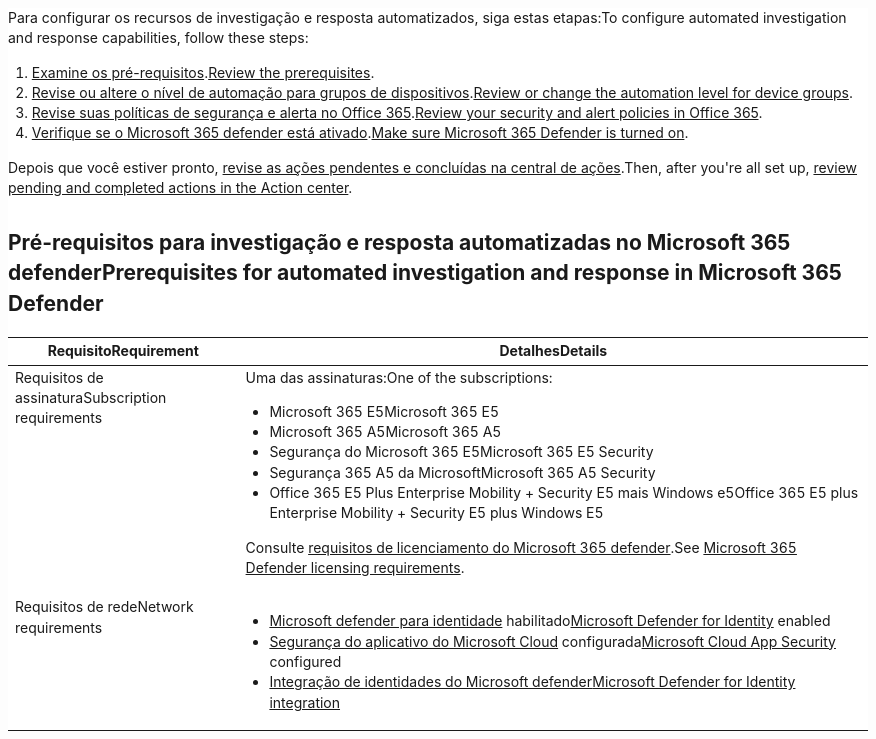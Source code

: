 <span data-ttu-id="26093-107">Para configurar os recursos de investigação e resposta automatizados, siga estas etapas:</span><span class="sxs-lookup"><span data-stu-id="26093-107">To configure automated investigation and response capabilities, follow these steps:</span></span>

1. <span data-ttu-id="26093-108">[Examine os pré-requisitos](#prerequisites-for-automated-investigation-and-response-in-microsoft-365-defender).</span><span class="sxs-lookup"><span data-stu-id="26093-108">[Review the prerequisites](#prerequisites-for-automated-investigation-and-response-in-microsoft-365-defender).</span></span>
2. <span data-ttu-id="26093-109">[Revise ou altere o nível de automação para grupos de dispositivos](#review-or-change-the-automation-level-for-device-groups).</span><span class="sxs-lookup"><span data-stu-id="26093-109">[Review or change the automation level for device groups](#review-or-change-the-automation-level-for-device-groups).</span></span>
3. <span data-ttu-id="26093-110">[Revise suas políticas de segurança e alerta no Office 365](#review-your-security-and-alert-policies-in-office-365).</span><span class="sxs-lookup"><span data-stu-id="26093-110">[Review your security and alert policies in Office 365](#review-your-security-and-alert-policies-in-office-365).</span></span>
4. <span data-ttu-id="26093-111">[Verifique se o Microsoft 365 defender está ativado](#make-sure-microsoft-365-defender-is-turned-on).</span><span class="sxs-lookup"><span data-stu-id="26093-111">[Make sure Microsoft 365 Defender is turned on](#make-sure-microsoft-365-defender-is-turned-on).</span></span>

<span data-ttu-id="26093-112">Depois que você estiver pronto, [revise as ações pendentes e concluídas na central de ações](#review-pending-and-completed-actions-in-the-action-center).</span><span class="sxs-lookup"><span data-stu-id="26093-112">Then, after you're all set up, [review pending and completed actions in the Action center](#review-pending-and-completed-actions-in-the-action-center).</span></span>

## <a name="prerequisites-for-automated-investigation-and-response-in-microsoft-365-defender"></a><span data-ttu-id="26093-113">Pré-requisitos para investigação e resposta automatizadas no Microsoft 365 defender</span><span class="sxs-lookup"><span data-stu-id="26093-113">Prerequisites for automated investigation and response in Microsoft 365 Defender</span></span>

|<span data-ttu-id="26093-114">Requisito</span><span class="sxs-lookup"><span data-stu-id="26093-114">Requirement</span></span> |<span data-ttu-id="26093-115">Detalhes</span><span class="sxs-lookup"><span data-stu-id="26093-115">Details</span></span> |
|--|--|
|<span data-ttu-id="26093-116">Requisitos de assinatura</span><span class="sxs-lookup"><span data-stu-id="26093-116">Subscription requirements</span></span> |<span data-ttu-id="26093-117">Uma das assinaturas:</span><span class="sxs-lookup"><span data-stu-id="26093-117">One of the subscriptions:</span></span> <ul><li><span data-ttu-id="26093-118">Microsoft 365 E5</span><span class="sxs-lookup"><span data-stu-id="26093-118">Microsoft 365 E5</span></span></li><li><span data-ttu-id="26093-119">Microsoft 365 A5</span><span class="sxs-lookup"><span data-stu-id="26093-119">Microsoft 365 A5</span></span></li><li><span data-ttu-id="26093-120">Segurança do Microsoft 365 E5</span><span class="sxs-lookup"><span data-stu-id="26093-120">Microsoft 365 E5 Security</span></span></li><li><span data-ttu-id="26093-121">Segurança 365 A5 da Microsoft</span><span class="sxs-lookup"><span data-stu-id="26093-121">Microsoft 365 A5 Security</span></span></li><li><span data-ttu-id="26093-122">Office 365 E5 Plus Enterprise Mobility + Security E5 mais Windows e5</span><span class="sxs-lookup"><span data-stu-id="26093-122">Office 365 E5 plus Enterprise Mobility + Security E5 plus Windows E5</span></span></li></ul><p> <span data-ttu-id="26093-123">Consulte [requisitos de licenciamento do Microsoft 365 defender](https://docs.microsoft.com/microsoft-365/security/mtp/prerequisites?#licensing-requirements).</span><span class="sxs-lookup"><span data-stu-id="26093-123">See [Microsoft 365 Defender licensing requirements](https://docs.microsoft.com/microsoft-365/security/mtp/prerequisites?#licensing-requirements).</span></span>|
|<span data-ttu-id="26093-124">Requisitos de rede</span><span class="sxs-lookup"><span data-stu-id="26093-124">Network requirements</span></span> |<ul><li><span data-ttu-id="26093-125">[Microsoft defender para identidade](https://docs.microsoft.com/azure-advanced-threat-protection/what-is-atp) habilitado</span><span class="sxs-lookup"><span data-stu-id="26093-125">[Microsoft Defender for Identity](https://docs.microsoft.com/azure-advanced-threat-protection/what-is-atp) enabled</span></span></li><li><span data-ttu-id="26093-126">[Segurança do aplicativo do Microsoft Cloud](https://docs.microsoft.com/cloud-app-security/what-is-cloud-app-security) configurada</span><span class="sxs-lookup"><span data-stu-id="26093-126">[Microsoft Cloud App Security](https://docs.microsoft.com/cloud-app-security/what-is-cloud-app-security) configured</span></span></li><li>[<span data-ttu-id="26093-127">Integração de identidades do Microsoft defender</span><span class="sxs-lookup"><span data-stu-id="26093-127">Microsoft Defender for Identity integration</span></span>](https://docs.microsoft.com/cloud-app-security/mdi-integration)</li></ul>|